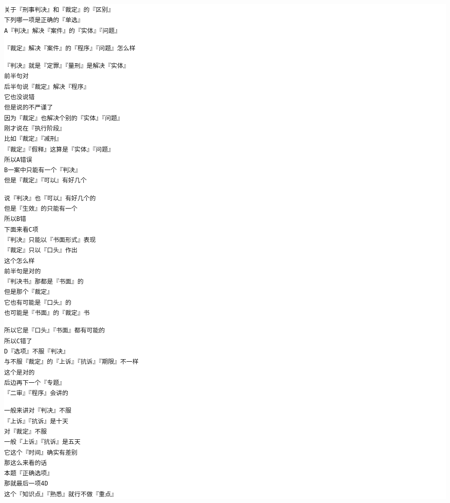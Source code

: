 ```text
关于『刑事判决』和『裁定』的『区别』
下列哪一项是正确的『单选』
A『判决』解决『案件』的『实体』『问题』
```

```text
『裁定』解决『案件』的『程序』『问题』怎么样
```

```text
『判决』就是『定罪』『量刑』是解决『实体』
前半句对
后半句说『裁定』解决『程序』
它也没说错
但是说的不严谨了
因为『裁定』也解决个别的『实体』『问题』
刚才说在『执行阶段』
比如『裁定』『减刑』
『裁定』『假释』这算是『实体』『问题』
所以A错误
B一案中只能有一个『判决』
但是『裁定』『可以』有好几个
```

```text
说『判决』也『可以』有好几个的
但是『生效』的只能有一个
所以B错
下面来看C项
『判决』只能以『书面形式』表现
『裁定』只以『口头』作出
这个怎么样
前半句是对的
『判决书』那都是『书面』的
但是那个『裁定』
它也有可能是『口头』的
也可能是『书面』的『裁定』书
```

```text
所以它是『口头』『书面』都有可能的
所以C错了
D『选项』不服『判决』
与不服『裁定』的『上诉』『抗诉』『期限』不一样
这个是对的
后边再下一个『专题』
『二审』『程序』会讲的
```

```text
一般来讲对『判决』不服
『上诉』『抗诉』是十天
对『裁定』不服
一般『上诉』『抗诉』是五天
它这个『时间』确实有差别
那这么来看的话
本题『正确选项』
那就最后一项4D
这个『知识点』『熟悉』就行不做『重点』
```

